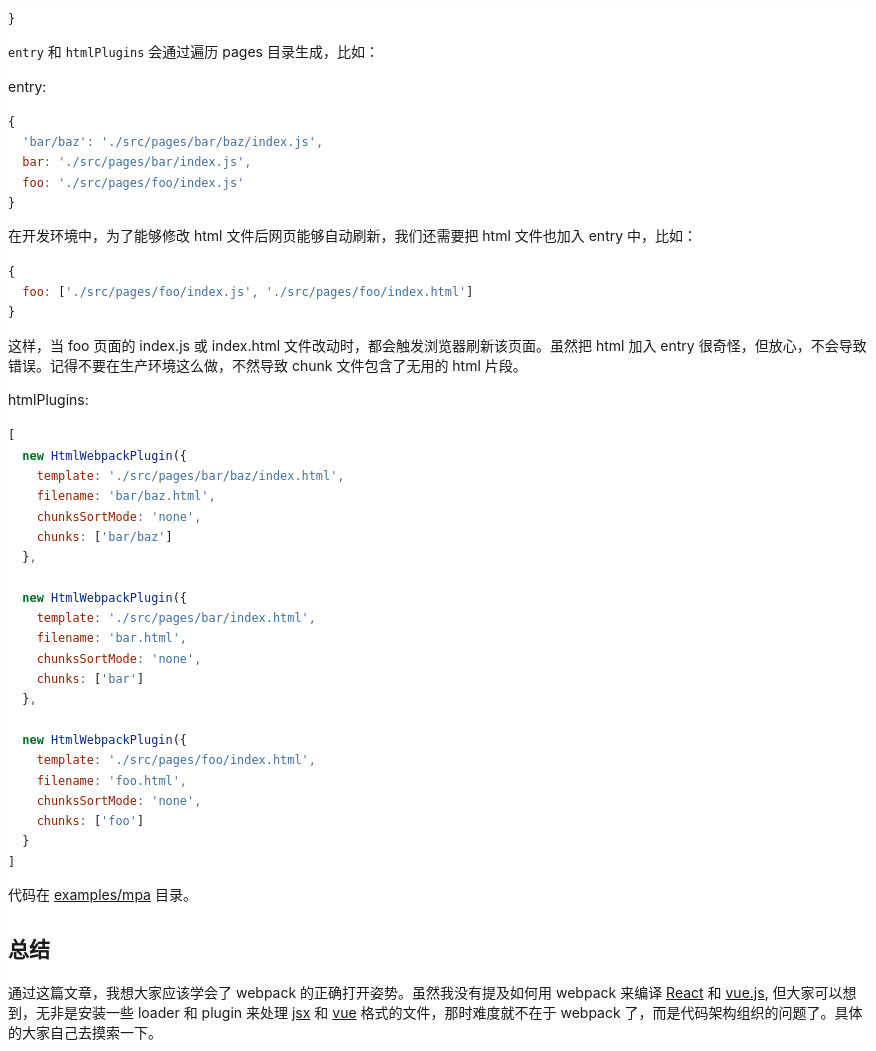 ```js
}
```

`entry` 和 `htmlPlugins` 会通过遍历 pages 目录生成，比如：

entry:

```js
{
  'bar/baz': './src/pages/bar/baz/index.js',
  bar: './src/pages/bar/index.js',
  foo: './src/pages/foo/index.js'
}
```

在开发环境中，为了能够修改 html 文件后网页能够自动刷新，我们还需要把 html 文件也加入 entry 中，比如：

```js
{
  foo: ['./src/pages/foo/index.js', './src/pages/foo/index.html']
}
```

这样，当 foo 页面的 index.js 或 index.html 文件改动时，都会触发浏览器刷新该页面。虽然把 html 加入 entry 很奇怪，但放心，不会导致错误。记得不要在生产环境这么做，不然导致 chunk 文件包含了无用的 html 片段。

htmlPlugins:

```js
[
  new HtmlWebpackPlugin({
    template: './src/pages/bar/baz/index.html',
    filename: 'bar/baz.html',
    chunksSortMode: 'none',
    chunks: ['bar/baz']
  },

  new HtmlWebpackPlugin({
    template: './src/pages/bar/index.html',
    filename: 'bar.html',
    chunksSortMode: 'none',
    chunks: ['bar']
  },

  new HtmlWebpackPlugin({
    template: './src/pages/foo/index.html',
    filename: 'foo.html',
    chunksSortMode: 'none',
    chunks: ['foo']
  }
]
```

代码在 [examples/mpa](https://github.com/fenivana/webpack-and-spa-guide/blob/master/examples/mpa) 目录。


## 总结
通过这篇文章，我想大家应该学会了 webpack 的正确打开姿势。虽然我没有提及如何用 webpack 来编译 [React](https://facebook.github.io/react/) 和 [vue.js](http://vuejs.org/), 但大家可以想到，无非是安装一些 loader 和 plugin 来处理 [jsx](https://babeljs.io/docs/plugins/preset-react/) 和 [vue](http://vue-loader.vuejs.org/) 格式的文件，那时难度就不在于 webpack 了，而是代码架构组织的问题了。具体的大家自己去摸索一下。
